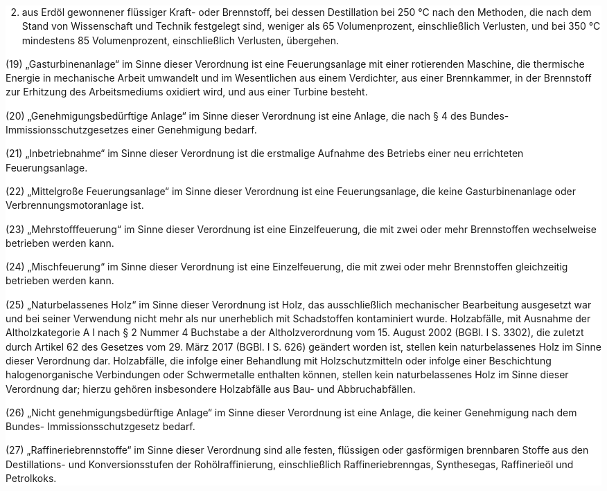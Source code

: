 
2.  aus Erdöl gewonnener flüssiger Kraft- oder Brennstoff, bei dessen
    Destillation bei 250 °C nach den Methoden, die nach dem Stand von
    Wissenschaft und Technik festgelegt sind, weniger als 65
    Volumenprozent, einschließlich Verlusten, und bei 350 °C mindestens 85
    Volumenprozent, einschließlich Verlusten, übergehen.




(19) „Gasturbinenanlage“ im Sinne dieser Verordnung ist eine
Feuerungsanlage mit einer rotierenden Maschine, die thermische Energie
in mechanische Arbeit umwandelt und im Wesentlichen aus einem
Verdichter, aus einer Brennkammer, in der Brennstoff zur Erhitzung des
Arbeitsmediums oxidiert wird, und aus einer Turbine besteht.

(20) „Genehmigungsbedürftige Anlage“ im Sinne dieser Verordnung ist
eine Anlage, die nach § 4 des Bundes-Immissionsschutzgesetzes einer
Genehmigung bedarf.

(21) „Inbetriebnahme“ im Sinne dieser Verordnung ist die erstmalige
Aufnahme des Betriebs einer neu errichteten Feuerungsanlage.

(22) „Mittelgroße Feuerungsanlage“ im Sinne dieser Verordnung ist eine
Feuerungsanlage, die keine Gasturbinenanlage oder
Verbrennungsmotoranlage ist.

(23) „Mehrstofffeuerung“ im Sinne dieser Verordnung ist eine
Einzelfeuerung, die mit zwei oder mehr Brennstoffen wechselweise
betrieben werden kann.

(24) „Mischfeuerung“ im Sinne dieser Verordnung ist eine
Einzelfeuerung, die mit zwei oder mehr Brennstoffen gleichzeitig
betrieben werden kann.

(25) „Naturbelassenes Holz“ im Sinne dieser Verordnung ist Holz, das
ausschließlich mechanischer Bearbeitung ausgesetzt war und bei seiner
Verwendung nicht mehr als nur unerheblich mit Schadstoffen
kontaminiert wurde. Holzabfälle, mit Ausnahme der Altholzkategorie A I
nach § 2 Nummer 4 Buchstabe a der Altholzverordnung vom 15. August
2002 (BGBl. I S. 3302), die zuletzt durch Artikel 62 des Gesetzes vom
29\. März 2017 (BGBl. I S. 626) geändert worden ist, stellen kein
naturbelassenes Holz im Sinne dieser Verordnung dar. Holzabfälle, die
infolge einer Behandlung mit Holzschutzmitteln oder infolge einer
Beschichtung halogenorganische Verbindungen oder Schwermetalle
enthalten können, stellen kein naturbelassenes Holz im Sinne dieser
Verordnung dar; hierzu gehören insbesondere Holzabfälle aus Bau- und
Abbruchabfällen.

(26) „Nicht genehmigungsbedürftige Anlage“ im Sinne dieser Verordnung
ist eine Anlage, die keiner Genehmigung nach dem Bundes-
Immissionsschutzgesetz bedarf.

(27) „Raffineriebrennstoffe“ im Sinne dieser Verordnung sind alle
festen, flüssigen oder gasförmigen brennbaren Stoffe aus den
Destillations- und Konversionsstufen der Rohölraffinierung,
einschließlich Raffineriebrenngas, Synthesegas, Raffinerieöl und
Petrolkoks.
